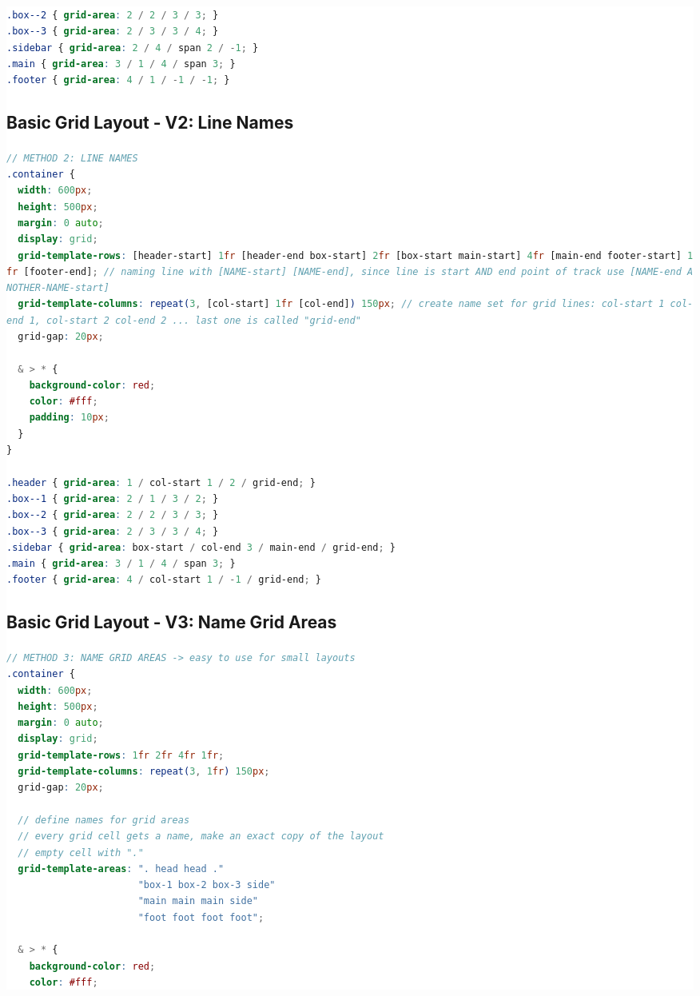 ```SCSS
.box--2 { grid-area: 2 / 2 / 3 / 3; }
.box--3 { grid-area: 2 / 3 / 3 / 4; }
.sidebar { grid-area: 2 / 4 / span 2 / -1; }
.main { grid-area: 3 / 1 / 4 / span 3; }
.footer { grid-area: 4 / 1 / -1 / -1; }
```

## Basic Grid Layout - V2: Line Names

```SCSS
// METHOD 2: LINE NAMES
.container {
  width: 600px;
  height: 500px;
  margin: 0 auto;
  display: grid;
  grid-template-rows: [header-start] 1fr [header-end box-start] 2fr [box-start main-start] 4fr [main-end footer-start] 1fr [footer-end]; // naming line with [NAME-start] [NAME-end], since line is start AND end point of track use [NAME-end ANOTHER-NAME-start]
  grid-template-columns: repeat(3, [col-start] 1fr [col-end]) 150px; // create name set for grid lines: col-start 1 col-end 1, col-start 2 col-end 2 ... last one is called "grid-end"
  grid-gap: 20px;

  & > * {
    background-color: red;
    color: #fff;
    padding: 10px;
  }
}

.header { grid-area: 1 / col-start 1 / 2 / grid-end; }
.box--1 { grid-area: 2 / 1 / 3 / 2; }
.box--2 { grid-area: 2 / 2 / 3 / 3; }
.box--3 { grid-area: 2 / 3 / 3 / 4; }
.sidebar { grid-area: box-start / col-end 3 / main-end / grid-end; }
.main { grid-area: 3 / 1 / 4 / span 3; }
.footer { grid-area: 4 / col-start 1 / -1 / grid-end; }
```

## Basic Grid Layout - V3: Name Grid Areas

```SCSS
// METHOD 3: NAME GRID AREAS -> easy to use for small layouts
.container {
  width: 600px;
  height: 500px;
  margin: 0 auto;
  display: grid;
  grid-template-rows: 1fr 2fr 4fr 1fr;
  grid-template-columns: repeat(3, 1fr) 150px;
  grid-gap: 20px;

  // define names for grid areas
  // every grid cell gets a name, make an exact copy of the layout
  // empty cell with "."
  grid-template-areas: ". head head ."
                       "box-1 box-2 box-3 side"
                       "main main main side"
                       "foot foot foot foot";

  & > * {
    background-color: red;
    color: #fff;
```